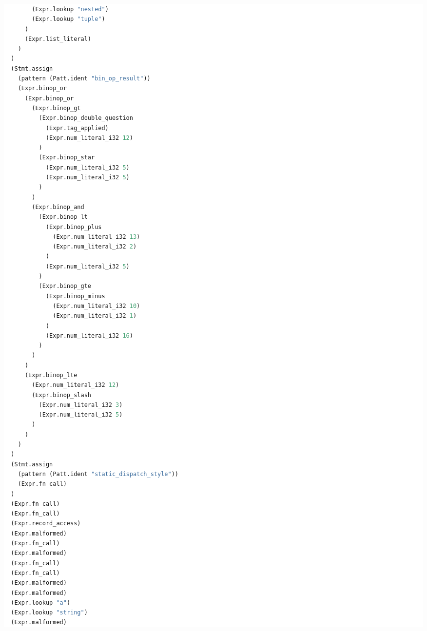 ~~~clojure
        (Expr.lookup "nested")
        (Expr.lookup "tuple")
      )
      (Expr.list_literal)
    )
  )
  (Stmt.assign
    (pattern (Patt.ident "bin_op_result"))
    (Expr.binop_or
      (Expr.binop_or
        (Expr.binop_gt
          (Expr.binop_double_question
            (Expr.tag_applied)
            (Expr.num_literal_i32 12)
          )
          (Expr.binop_star
            (Expr.num_literal_i32 5)
            (Expr.num_literal_i32 5)
          )
        )
        (Expr.binop_and
          (Expr.binop_lt
            (Expr.binop_plus
              (Expr.num_literal_i32 13)
              (Expr.num_literal_i32 2)
            )
            (Expr.num_literal_i32 5)
          )
          (Expr.binop_gte
            (Expr.binop_minus
              (Expr.num_literal_i32 10)
              (Expr.num_literal_i32 1)
            )
            (Expr.num_literal_i32 16)
          )
        )
      )
      (Expr.binop_lte
        (Expr.num_literal_i32 12)
        (Expr.binop_slash
          (Expr.num_literal_i32 3)
          (Expr.num_literal_i32 5)
        )
      )
    )
  )
  (Stmt.assign
    (pattern (Patt.ident "static_dispatch_style"))
    (Expr.fn_call)
  )
  (Expr.fn_call)
  (Expr.fn_call)
  (Expr.record_access)
  (Expr.malformed)
  (Expr.fn_call)
  (Expr.malformed)
  (Expr.fn_call)
  (Expr.fn_call)
  (Expr.malformed)
  (Expr.malformed)
  (Expr.lookup "a")
  (Expr.lookup "string")
  (Expr.malformed)
~~~